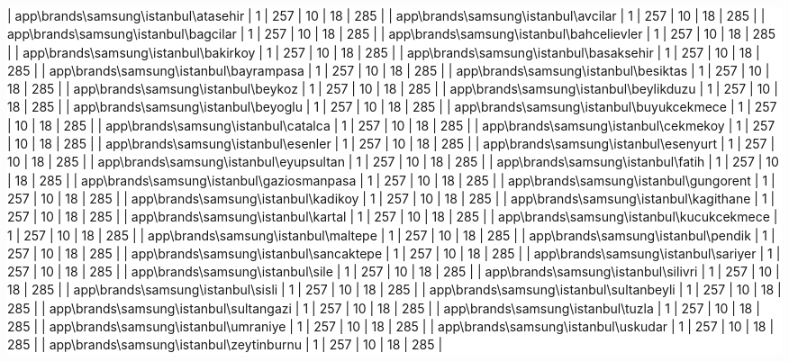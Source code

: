 | app\\brands\\samsung\\istanbul\\atasehir | 1 | 257 | 10 | 18 | 285 |
| app\\brands\\samsung\\istanbul\\avcilar | 1 | 257 | 10 | 18 | 285 |
| app\\brands\\samsung\\istanbul\\bagcilar | 1 | 257 | 10 | 18 | 285 |
| app\\brands\\samsung\\istanbul\\bahcelievler | 1 | 257 | 10 | 18 | 285 |
| app\\brands\\samsung\\istanbul\\bakirkoy | 1 | 257 | 10 | 18 | 285 |
| app\\brands\\samsung\\istanbul\\basaksehir | 1 | 257 | 10 | 18 | 285 |
| app\\brands\\samsung\\istanbul\\bayrampasa | 1 | 257 | 10 | 18 | 285 |
| app\\brands\\samsung\\istanbul\\besiktas | 1 | 257 | 10 | 18 | 285 |
| app\\brands\\samsung\\istanbul\\beykoz | 1 | 257 | 10 | 18 | 285 |
| app\\brands\\samsung\\istanbul\\beylikduzu | 1 | 257 | 10 | 18 | 285 |
| app\\brands\\samsung\\istanbul\\beyoglu | 1 | 257 | 10 | 18 | 285 |
| app\\brands\\samsung\\istanbul\\buyukcekmece | 1 | 257 | 10 | 18 | 285 |
| app\\brands\\samsung\\istanbul\\catalca | 1 | 257 | 10 | 18 | 285 |
| app\\brands\\samsung\\istanbul\\cekmekoy | 1 | 257 | 10 | 18 | 285 |
| app\\brands\\samsung\\istanbul\\esenler | 1 | 257 | 10 | 18 | 285 |
| app\\brands\\samsung\\istanbul\\esenyurt | 1 | 257 | 10 | 18 | 285 |
| app\\brands\\samsung\\istanbul\\eyupsultan | 1 | 257 | 10 | 18 | 285 |
| app\\brands\\samsung\\istanbul\\fatih | 1 | 257 | 10 | 18 | 285 |
| app\\brands\\samsung\\istanbul\\gaziosmanpasa | 1 | 257 | 10 | 18 | 285 |
| app\\brands\\samsung\\istanbul\\gungorent | 1 | 257 | 10 | 18 | 285 |
| app\\brands\\samsung\\istanbul\\kadikoy | 1 | 257 | 10 | 18 | 285 |
| app\\brands\\samsung\\istanbul\\kagithane | 1 | 257 | 10 | 18 | 285 |
| app\\brands\\samsung\\istanbul\\kartal | 1 | 257 | 10 | 18 | 285 |
| app\\brands\\samsung\\istanbul\\kucukcekmece | 1 | 257 | 10 | 18 | 285 |
| app\\brands\\samsung\\istanbul\\maltepe | 1 | 257 | 10 | 18 | 285 |
| app\\brands\\samsung\\istanbul\\pendik | 1 | 257 | 10 | 18 | 285 |
| app\\brands\\samsung\\istanbul\\sancaktepe | 1 | 257 | 10 | 18 | 285 |
| app\\brands\\samsung\\istanbul\\sariyer | 1 | 257 | 10 | 18 | 285 |
| app\\brands\\samsung\\istanbul\\sile | 1 | 257 | 10 | 18 | 285 |
| app\\brands\\samsung\\istanbul\\silivri | 1 | 257 | 10 | 18 | 285 |
| app\\brands\\samsung\\istanbul\\sisli | 1 | 257 | 10 | 18 | 285 |
| app\\brands\\samsung\\istanbul\\sultanbeyli | 1 | 257 | 10 | 18 | 285 |
| app\\brands\\samsung\\istanbul\\sultangazi | 1 | 257 | 10 | 18 | 285 |
| app\\brands\\samsung\\istanbul\\tuzla | 1 | 257 | 10 | 18 | 285 |
| app\\brands\\samsung\\istanbul\\umraniye | 1 | 257 | 10 | 18 | 285 |
| app\\brands\\samsung\\istanbul\\uskudar | 1 | 257 | 10 | 18 | 285 |
| app\\brands\\samsung\\istanbul\\zeytinburnu | 1 | 257 | 10 | 18 | 285 |